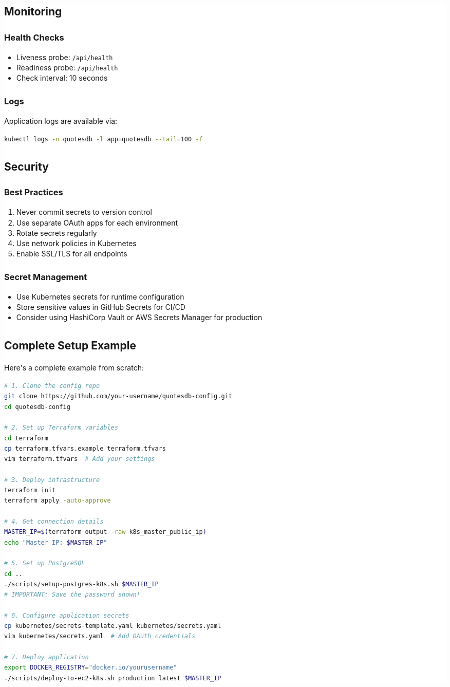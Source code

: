 ## Monitoring

### Health Checks
- Liveness probe: `/api/health`
- Readiness probe: `/api/health`
- Check interval: 10 seconds

### Logs
Application logs are available via:
```bash
kubectl logs -n quotesdb -l app=quotesdb --tail=100 -f
```

## Security

### Best Practices
1. Never commit secrets to version control
2. Use separate OAuth apps for each environment
3. Rotate secrets regularly
4. Use network policies in Kubernetes
5. Enable SSL/TLS for all endpoints

### Secret Management
- Use Kubernetes secrets for runtime configuration
- Store sensitive values in GitHub Secrets for CI/CD
- Consider using HashiCorp Vault or AWS Secrets Manager for production

## Complete Setup Example

Here's a complete example from scratch:

```bash
# 1. Clone the config repo
git clone https://github.com/your-username/quotesdb-config.git
cd quotesdb-config

# 2. Set up Terraform variables
cd terraform
cp terraform.tfvars.example terraform.tfvars
vim terraform.tfvars  # Add your settings

# 3. Deploy infrastructure
terraform init
terraform apply -auto-approve

# 4. Get connection details
MASTER_IP=$(terraform output -raw k8s_master_public_ip)
echo "Master IP: $MASTER_IP"

# 5. Set up PostgreSQL
cd ..
./scripts/setup-postgres-k8s.sh $MASTER_IP
# IMPORTANT: Save the password shown!

# 6. Configure application secrets
cp kubernetes/secrets-template.yaml kubernetes/secrets.yaml
vim kubernetes/secrets.yaml  # Add OAuth credentials

# 7. Deploy application
export DOCKER_REGISTRY="docker.io/yourusername"
./scripts/deploy-to-ec2-k8s.sh production latest $MASTER_IP

```
